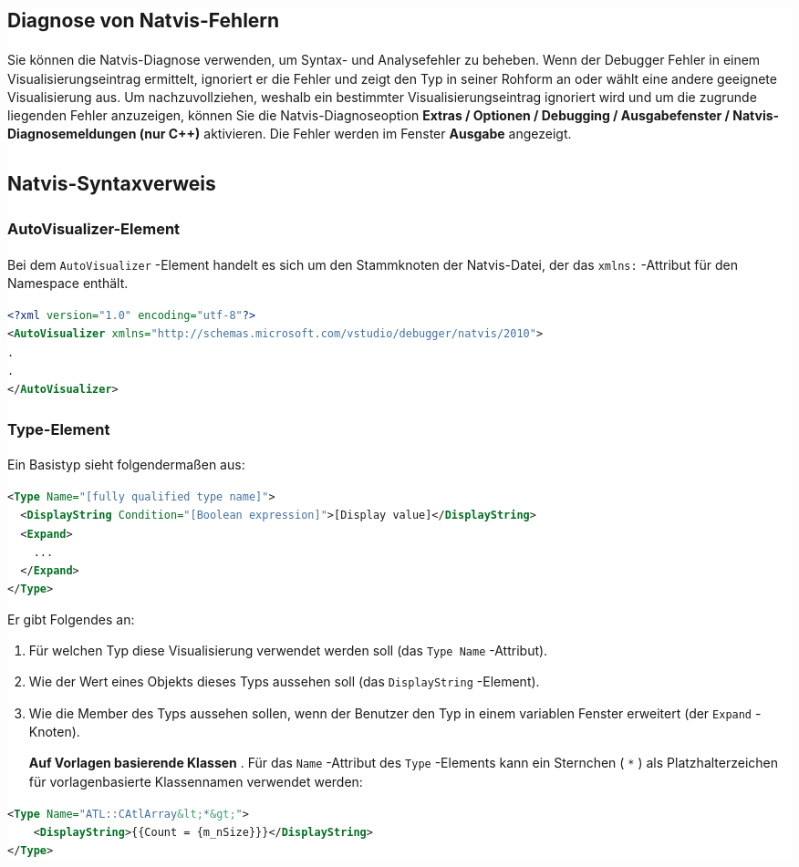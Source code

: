 ## <a name="BKMK_Diagnosing_Natvis_errors"></a> Diagnose von Natvis-Fehlern  
 Sie können die Natvis-Diagnose verwenden, um Syntax- und Analysefehler zu beheben. Wenn der Debugger Fehler in einem Visualisierungseintrag ermittelt, ignoriert er die Fehler und zeigt den Typ in seiner Rohform an oder wählt eine andere geeignete Visualisierung aus. Um nachzuvollziehen, weshalb ein bestimmter Visualisierungseintrag ignoriert wird und um die zugrunde liegenden Fehler anzuzeigen, können Sie die Natvis-Diagnoseoption **Extras / Optionen / Debugging / Ausgabefenster / Natvis-Diagnosemeldungen (nur C++)** aktivieren. Die Fehler werden im Fenster **Ausgabe** angezeigt.  

## <a name="BKMK_Syntax_reference"></a> Natvis-Syntaxverweis  

### <a name="BKMK_AutoVisualizer"></a> AutoVisualizer-Element  
 Bei dem `AutoVisualizer`  -Element handelt es sich um den Stammknoten der Natvis-Datei, der das `xmlns:` -Attribut für den Namespace enthält.  

```xml  
<?xml version="1.0" encoding="utf-8"?>  
<AutoVisualizer xmlns="http://schemas.microsoft.com/vstudio/debugger/natvis/2010">  
.  
.  
</AutoVisualizer>  
```  

### <a name="BKMK_Type"></a> Type-Element  
 Ein Basistyp sieht folgendermaßen aus:  

```xml  
<Type Name="[fully qualified type name]">  
  <DisplayString Condition="[Boolean expression]">[Display value]</DisplayString>  
  <Expand>  
    ...  
  </Expand>  
</Type>  

```  

 Er gibt Folgendes an:  

1. Für welchen Typ diese Visualisierung verwendet werden soll (das `Type Name` -Attribut).  

2. Wie der Wert eines Objekts dieses Typs aussehen soll (das `DisplayString` -Element).  

3. Wie die Member des Typs aussehen sollen, wenn der Benutzer den Typ in einem variablen Fenster erweitert (der `Expand` -Knoten).  

   **Auf Vorlagen basierende Klassen** . Für das `Name` -Attribut des `Type` -Elements kann ein Sternchen ( `*` ) als Platzhalterzeichen für vorlagenbasierte Klassennamen verwendet werden:  

```xml  
<Type Name="ATL::CAtlArray&lt;*&gt;">  
    <DisplayString>{{Count = {m_nSize}}}</DisplayString>  
</Type>  

```  
